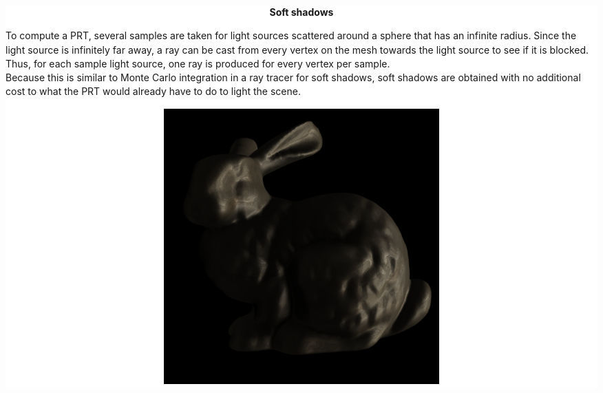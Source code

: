 
**<p align="center">Soft shadows</p>**

To compute a PRT, several samples are taken for light sources scattered around a sphere
that has an infinite radius.  Since the light source is infinitely far away, a ray can
be cast from every vertex on the mesh towards the light source to see if it is blocked. 
Thus, for each sample light source, one ray is produced for every vertex per sample.  
Because this is similar to Monte Carlo integration in a ray tracer for soft shadows,
soft shadows are obtained with no additional cost to what the PRT would already have
to do to light the scene.

<p align="center"><img src="media/image10.png" width="400" height="400" /></p>
